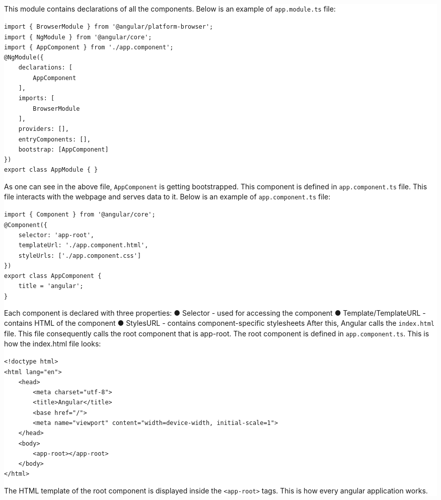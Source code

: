 This module contains declarations of all the components. Below is an example of ```app.module.ts``` file:
```
import { BrowserModule } from '@angular/platform-browser';
import { NgModule } from '@angular/core';
import { AppComponent } from './app.component';
@NgModule({
    declarations: [
        AppComponent
    ],
    imports: [
        BrowserModule
    ],
    providers: [],
    entryComponents: [],
    bootstrap: [AppComponent]
})
export class AppModule { }
```
As one can see in the above file, ```AppComponent``` is getting bootstrapped.
This component is defined in ```app.component.ts``` file. This file interacts with the webpage and serves data to it.
Below is an example of ```app.component.ts``` file:
```
import { Component } from '@angular/core';
@Component({
    selector: 'app-root',
    templateUrl: './app.component.html',
    styleUrls: ['./app.component.css']
})
export class AppComponent {
    title = 'angular';
}
```
Each component is declared with three properties:
● Selector - used for accessing the component
● Template/TemplateURL - contains HTML of the component
● StylesURL - contains component-specific stylesheets
After this, Angular calls the ```index.html``` file. This file consequently calls the root component that is app-root. 
The root component is defined in ```app.component.ts```. This is how the index.html file looks:
```
<!doctype html>
<html lang="en">
    <head>
        <meta charset="utf-8">
        <title>Angular</title>
        <base href="/">
        <meta name="viewport" content="width=device-width, initial-scale=1">
    </head>
    <body>
        <app-root></app-root>
    </body>
</html>
```
The HTML template of the root component is displayed inside the ```<app-root>``` tags.
This is how every angular application works.
